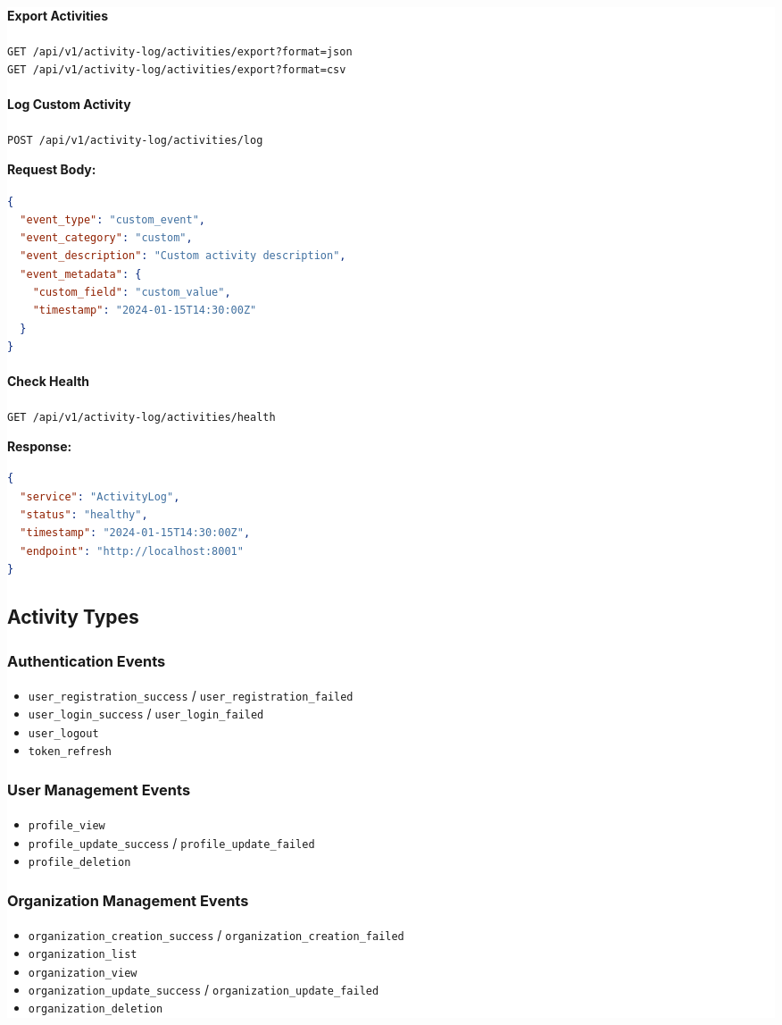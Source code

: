 #### Export Activities
```http
GET /api/v1/activity-log/activities/export?format=json
GET /api/v1/activity-log/activities/export?format=csv
```

#### Log Custom Activity
```http
POST /api/v1/activity-log/activities/log
```

**Request Body:**
```json
{
  "event_type": "custom_event",
  "event_category": "custom",
  "event_description": "Custom activity description",
  "event_metadata": {
    "custom_field": "custom_value",
    "timestamp": "2024-01-15T14:30:00Z"
  }
}
```

#### Check Health
```http
GET /api/v1/activity-log/activities/health
```

**Response:**
```json
{
  "service": "ActivityLog",
  "status": "healthy",
  "timestamp": "2024-01-15T14:30:00Z",
  "endpoint": "http://localhost:8001"
}
```

## Activity Types

### Authentication Events
- `user_registration_success` / `user_registration_failed`
- `user_login_success` / `user_login_failed`
- `user_logout`
- `token_refresh`

### User Management Events
- `profile_view`
- `profile_update_success` / `profile_update_failed`
- `profile_deletion`

### Organization Management Events
- `organization_creation_success` / `organization_creation_failed`
- `organization_list`
- `organization_view`
- `organization_update_success` / `organization_update_failed`
- `organization_deletion`
